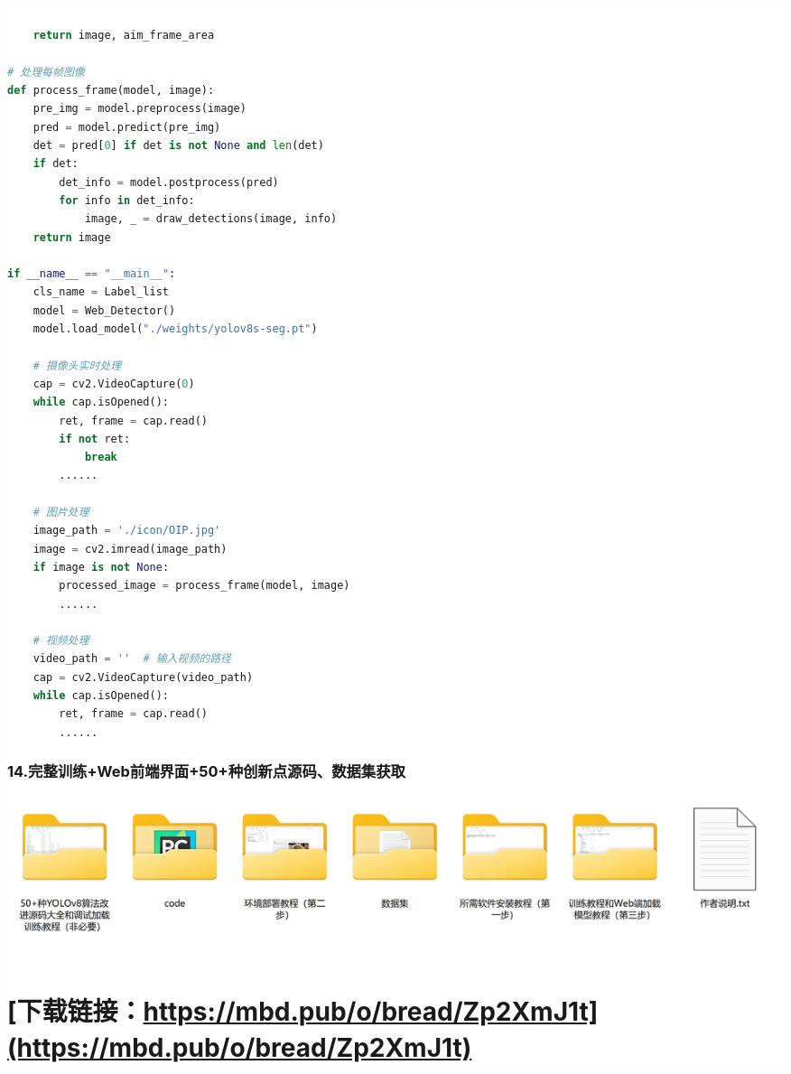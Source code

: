 ```python

    return image, aim_frame_area

# 处理每帧图像
def process_frame(model, image):
    pre_img = model.preprocess(image)
    pred = model.predict(pre_img)
    det = pred[0] if det is not None and len(det)
    if det:
        det_info = model.postprocess(pred)
        for info in det_info:
            image, _ = draw_detections(image, info)
    return image

if __name__ == "__main__":
    cls_name = Label_list
    model = Web_Detector()
    model.load_model("./weights/yolov8s-seg.pt")

    # 摄像头实时处理
    cap = cv2.VideoCapture(0)
    while cap.isOpened():
        ret, frame = cap.read()
        if not ret:
            break
        ......

    # 图片处理
    image_path = './icon/OIP.jpg'
    image = cv2.imread(image_path)
    if image is not None:
        processed_image = process_frame(model, image)
        ......

    # 视频处理
    video_path = ''  # 输入视频的路径
    cap = cv2.VideoCapture(video_path)
    while cap.isOpened():
        ret, frame = cap.read()
        ......
```


### 14.完整训练+Web前端界面+50+种创新点源码、数据集获取

![19.png](19.png)


# [下载链接：https://mbd.pub/o/bread/Zp2XmJ1t](https://mbd.pub/o/bread/Zp2XmJ1t)